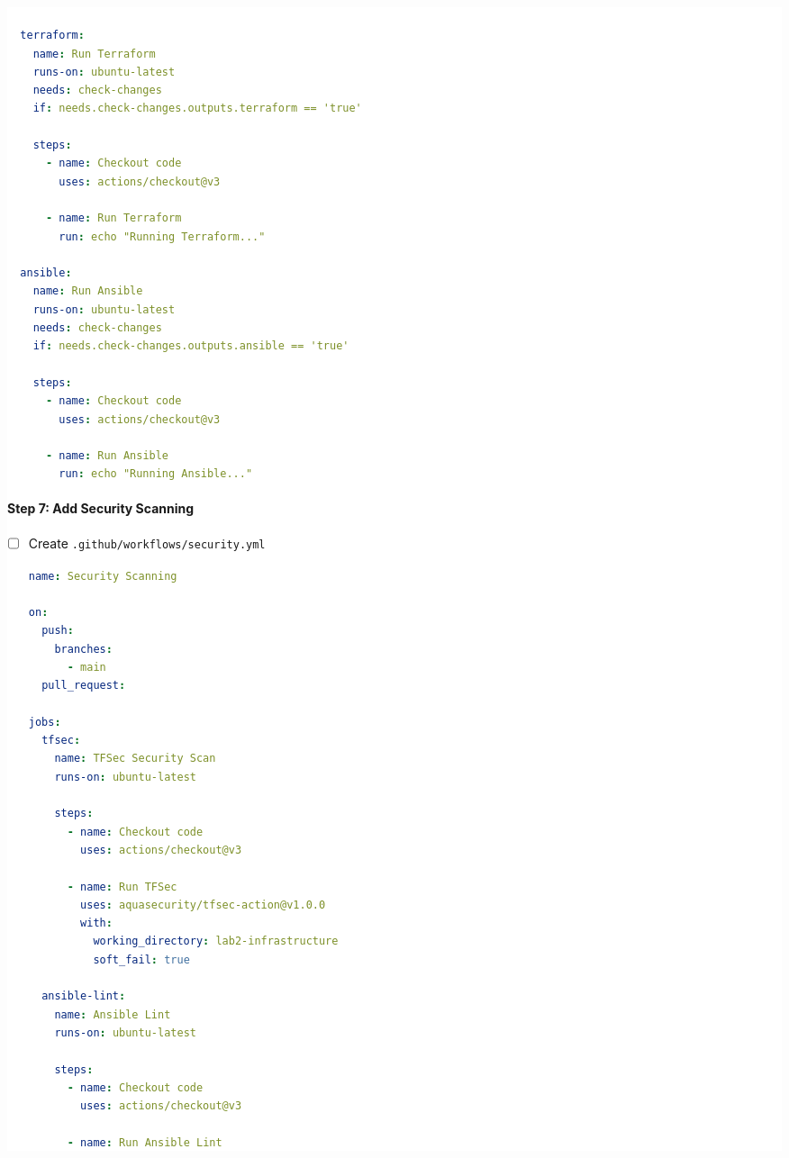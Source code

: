   ```yaml
    
    terraform:
      name: Run Terraform
      runs-on: ubuntu-latest
      needs: check-changes
      if: needs.check-changes.outputs.terraform == 'true'
      
      steps:
        - name: Checkout code
          uses: actions/checkout@v3
        
        - name: Run Terraform
          run: echo "Running Terraform..."
    
    ansible:
      name: Run Ansible
      runs-on: ubuntu-latest
      needs: check-changes
      if: needs.check-changes.outputs.ansible == 'true'
      
      steps:
        - name: Checkout code
          uses: actions/checkout@v3
        
        - name: Run Ansible
          run: echo "Running Ansible..."
  ```

#### Step 7: Add Security Scanning

- [ ] Create `.github/workflows/security.yml`
  ```yaml
  name: Security Scanning
  
  on:
    push:
      branches:
        - main
    pull_request:
  
  jobs:
    tfsec:
      name: TFSec Security Scan
      runs-on: ubuntu-latest
      
      steps:
        - name: Checkout code
          uses: actions/checkout@v3
        
        - name: Run TFSec
          uses: aquasecurity/tfsec-action@v1.0.0
          with:
            working_directory: lab2-infrastructure
            soft_fail: true
    
    ansible-lint:
      name: Ansible Lint
      runs-on: ubuntu-latest
      
      steps:
        - name: Checkout code
          uses: actions/checkout@v3
        
        - name: Run Ansible Lint
  ```